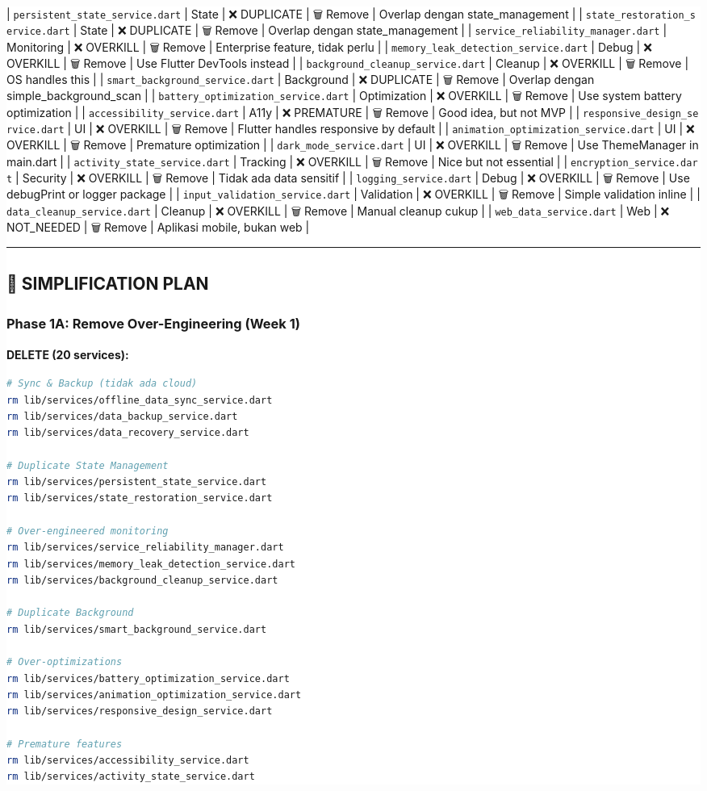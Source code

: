 | `persistent_state_service.dart` | State | ❌ DUPLICATE | 🗑️ Remove | Overlap dengan state_management |
| `state_restoration_service.dart` | State | ❌ DUPLICATE | 🗑️ Remove | Overlap dengan state_management |
| `service_reliability_manager.dart` | Monitoring | ❌ OVERKILL | 🗑️ Remove | Enterprise feature, tidak perlu |
| `memory_leak_detection_service.dart` | Debug | ❌ OVERKILL | 🗑️ Remove | Use Flutter DevTools instead |
| `background_cleanup_service.dart` | Cleanup | ❌ OVERKILL | 🗑️ Remove | OS handles this |
| `smart_background_service.dart` | Background | ❌ DUPLICATE | 🗑️ Remove | Overlap dengan simple_background_scan |
| `battery_optimization_service.dart` | Optimization | ❌ OVERKILL | 🗑️ Remove | Use system battery optimization |
| `accessibility_service.dart` | A11y | ❌ PREMATURE | 🗑️ Remove | Good idea, but not MVP |
| `responsive_design_service.dart` | UI | ❌ OVERKILL | 🗑️ Remove | Flutter handles responsive by default |
| `animation_optimization_service.dart` | UI | ❌ OVERKILL | 🗑️ Remove | Premature optimization |
| `dark_mode_service.dart` | UI | ❌ OVERKILL | 🗑️ Remove | Use ThemeManager in main.dart |
| `activity_state_service.dart` | Tracking | ❌ OVERKILL | 🗑️ Remove | Nice but not essential |
| `encryption_service.dart` | Security | ❌ OVERKILL | 🗑️ Remove | Tidak ada data sensitif |
| `logging_service.dart` | Debug | ❌ OVERKILL | 🗑️ Remove | Use debugPrint or logger package |
| `input_validation_service.dart` | Validation | ❌ OVERKILL | 🗑️ Remove | Simple validation inline |
| `data_cleanup_service.dart` | Cleanup | ❌ OVERKILL | 🗑️ Remove | Manual cleanup cukup |
| `web_data_service.dart` | Web | ❌ NOT_NEEDED | 🗑️ Remove | Aplikasi mobile, bukan web |

---

## 🎯 **SIMPLIFICATION PLAN**

### **Phase 1A: Remove Over-Engineering (Week 1)**

**DELETE (20 services):**
```bash
# Sync & Backup (tidak ada cloud)
rm lib/services/offline_data_sync_service.dart
rm lib/services/data_backup_service.dart
rm lib/services/data_recovery_service.dart

# Duplicate State Management
rm lib/services/persistent_state_service.dart
rm lib/services/state_restoration_service.dart

# Over-engineered monitoring
rm lib/services/service_reliability_manager.dart
rm lib/services/memory_leak_detection_service.dart
rm lib/services/background_cleanup_service.dart

# Duplicate Background
rm lib/services/smart_background_service.dart

# Over-optimizations
rm lib/services/battery_optimization_service.dart
rm lib/services/animation_optimization_service.dart
rm lib/services/responsive_design_service.dart

# Premature features
rm lib/services/accessibility_service.dart
rm lib/services/activity_state_service.dart

```